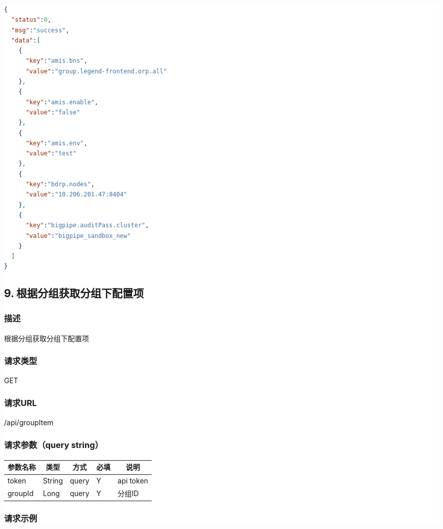 ```json
{
  "status":0,
  "msg":"success",
  "data":[
    {
      "key":"amis.bns",
      "value":"group.legend-frontend.orp.all"
    },
    {
      "key":"amis.enable",
      "value":"false"
    },
    {
      "key":"amis.env",
      "value":"test"
    },
    {
      "key":"bdrp.nodes",
      "value":"10.206.201.47:8404"
    },
    {
      "key":"bigpipe.auditPass.cluster",
      "value":"bigpipe_sandbox_new"
    }
  ]
}
```

## 9. 根据分组获取分组下配置项

### 描述

根据分组获取分组下配置项

### 请求类型

GET

### 请求URL

/api/groupItem

### 请求参数（query string）

参数名称 | 类型 | 方式 | 必填 | 说明
---|---|---|---|---
token | String | query | Y | api token
groupId | Long | query | Y | 分组ID

### 请求示例
